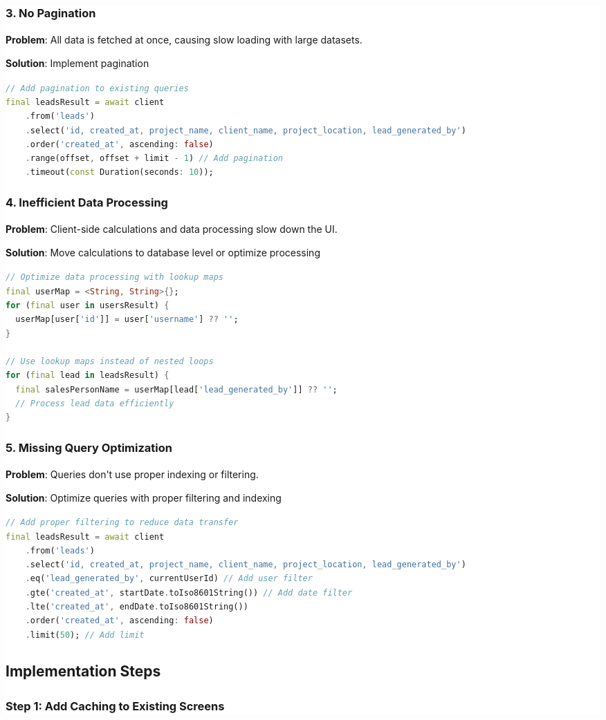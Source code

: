### 3. **No Pagination**
**Problem**: All data is fetched at once, causing slow loading with large datasets.

**Solution**: Implement pagination
```dart
// Add pagination to existing queries
final leadsResult = await client
    .from('leads')
    .select('id, created_at, project_name, client_name, project_location, lead_generated_by')
    .order('created_at', ascending: false)
    .range(offset, offset + limit - 1) // Add pagination
    .timeout(const Duration(seconds: 10));
```

### 4. **Inefficient Data Processing**
**Problem**: Client-side calculations and data processing slow down the UI.

**Solution**: Move calculations to database level or optimize processing
```dart
// Optimize data processing with lookup maps
final userMap = <String, String>{};
for (final user in usersResult) {
  userMap[user['id']] = user['username'] ?? '';
}

// Use lookup maps instead of nested loops
for (final lead in leadsResult) {
  final salesPersonName = userMap[lead['lead_generated_by']] ?? '';
  // Process lead data efficiently
}
```

### 5. **Missing Query Optimization**
**Problem**: Queries don't use proper indexing or filtering.

**Solution**: Optimize queries with proper filtering and indexing
```dart
// Add proper filtering to reduce data transfer
final leadsResult = await client
    .from('leads')
    .select('id, created_at, project_name, client_name, project_location, lead_generated_by')
    .eq('lead_generated_by', currentUserId) // Add user filter
    .gte('created_at', startDate.toIso8601String()) // Add date filter
    .lte('created_at', endDate.toIso8601String())
    .order('created_at', ascending: false)
    .limit(50); // Add limit
```

## Implementation Steps

### Step 1: Add Caching to Existing Screens
